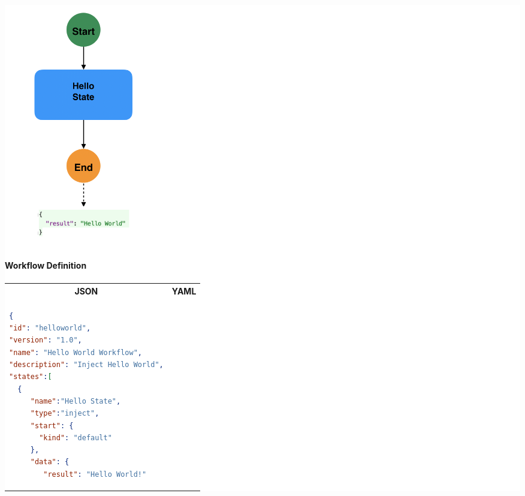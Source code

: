 <img src="../media/examples/example-helloworld.png" height="400px" alt="Hello World Example"/>
</p>

#### Workflow Definition

<table>
<tr>
    <th>JSON</th>
    <th>YAML</th>
</tr>
<tr>
<td valign="top">

```json
{  
"id": "helloworld",
"version": "1.0",
"name": "Hello World Workflow",
"description": "Inject Hello World",
"states":[  
  {  
     "name":"Hello State",
     "type":"inject",
     "start": {
       "kind": "default"
     },
     "data": {
        "result": "Hello World!"
```